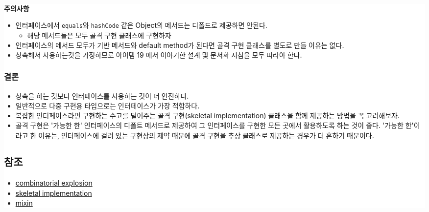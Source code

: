 **주의사항**
- 인터페이스에서 `equals`와 `hashCode` 같은 Object의 메서드는 디폴드로 제공하면 안된다.
  - 해당 메서드들은 모두 골격 구현 클래스에 구현하자
- 인터페이스의 메서드 모두가 기반 메서드와 default method가 된다면 골격 구현 클래스를 별도로 만들 이유는 없다.
- 상속해서 사용하는것을 가정하므로 아이템 19 에서 이야기한 설계 및 문서화 지침을 모두 따라야 한다.

### 결론
- 상속을 하는 것보다 인터페이스를 사용하는 것이 더 안전하다.
- 일반적으로 다중 구현용 타입으로는 인터페이스가 가장 적합하다.
- 복잡한 인터페이스라면 구현하는 수고를 덜어주는 골격 구현(skeletal implementation) 클래스을 함께 제공하는 방법을 꼭 고려해보자.
- 골격 구현은 '가능한 한' 인터페이스의 디폴트 메서드로 제공하여 그 인터페이스를 구현한 모든 곳에서 활용하도록 하는 것이 좋다. '가능한 한'이라고 한 이유는, 인터페이스에 걸려 있는 구현상의 제약 때문에 골격 구현을 추상 클래스로 제공하는 경우가 더 흔하기 때문이다.

## 참조
- [combinatorial explosion](https://stackoverflow.com/a/59241553)
- [skeletal implementation](https://stackoverflow.com/a/13437007)
- [mixin](https://ko.wikipedia.org/wiki/%EB%AF%B9%EC%8A%A4%EC%9D%B8)